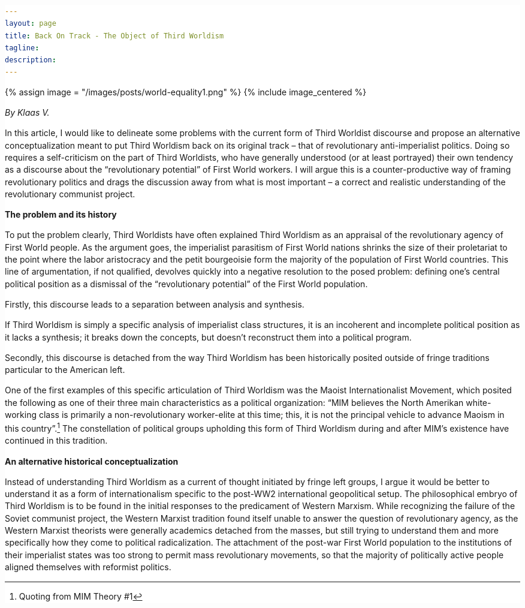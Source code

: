 ```yaml
---
layout: page
title: Back On Track - The Object of Third Worldism
tagline: 
description: 
---
```

{% assign image = "/images/posts/world-equality1.png" %}
{% include image_centered %}

*By Klaas V.*

In this article, I would like to delineate some problems with the current form of Third Worldist discourse and propose an alternative conceptualization meant to put Third Worldism back on its original track – that of revolutionary anti-imperialist politics. Doing so requires a self-criticism on the part of Third Worldists, who have generally understood (or at least portrayed) their own tendency as a discourse about the “revolutionary potential” of First World workers. I will argue this is a counter-productive way of framing revolutionary politics and drags the discussion away from what is most important – a correct and realistic understanding of the revolutionary communist project.

**The problem and its history**

To put the problem clearly, Third Worldists have often explained Third Worldism as an appraisal of the revolutionary agency of First World people. As the argument goes, the imperialist parasitism of First World nations shrinks the size of their proletariat to the point where the labor aristocracy and the petit bourgeoisie form the majority of the population of First World countries. This line of argumentation, if not qualified, devolves quickly into a negative resolution to the posed problem: defining one’s central political position as a dismissal of the “revolutionary potential” of the First World population.

Firstly, this discourse leads to a separation between analysis and synthesis.

If Third Worldism is simply a specific analysis of imperialist class structures, it is an incoherent and incomplete political position as it lacks a synthesis; it breaks down the concepts, but doesn’t reconstruct them into a political program.

Secondly, this discourse is detached from the way Third Worldism has been historically posited outside of fringe traditions particular to the American left.

One of the first examples of this specific articulation of Third Worldism was the Maoist Internationalist Movement, which posited the following as one of their three main characteristics as a political organization: “MIM believes the North Amerikan white-working class is primarily a non-revolutionary worker-elite at this time; this, it is not the principal vehicle to advance Maoism in this country”.[^1] The constellation of political groups upholding this form of Third Worldism during and after MIM’s existence have continued in this tradition.

**An alternative historical conceptualization**

Instead of understanding Third Worldism as a current of thought initiated by fringe left groups, I argue it would be better to understand it as a form of internationalism specific to the post-WW2 international geopolitical setup. The philosophical embryo of Third Worldism is to be found in the initial responses to the predicament of Western Marxism. While recognizing the failure of the Soviet communist project, the Western Marxist tradition found itself unable to answer the question of revolutionary agency, as the Western Marxist theorists were generally academics detached from the masses, but still trying to understand them and more specifically how they come to political radicalization. The attachment of the post-war First World population to the institutions of their imperialist states was too strong to permit mass revolutionary movements, so that the majority of politically active people aligned themselves with reformist politics.


[^1]: Quoting from MIM Theory #1
[^2]: Andrew Nash, "[Third Worldism](www.ajol.info/index.php/asr/article/download/23132/19904)", from the African Sociological Review 7(1)
[^3]: Antonio Moreno, “[Aidat and the Theory of the Global Countryside](http://anti-imperialism.com/2013/08/28/aidat-and-the-theory-of-the-global-countryside/)”
[^4]: Che Guevara, “[Message to the Tricontinental](https://www.marxists.org/archive/guevara/1967/04/16.htm)”
[^5]: Lin Biao, “[Long Live the Victory of People’s War](https://www.marxists.org/reference/archive/lin-biao/1965/09/peoples_war/)”
[^6]: Weather Underground, “[You Don’t Need a Weatherman to Know Which Way the Wind Blows](https://archive.org/details/YouDontNeedAWeathermanToKnowWhichWayTheWindBlows_925)”
[^7]: Red Army Faction, “[The Urban Guerrilla Concept](http://germanguerilla.com/1971/04/01/the-urban-guerilla-concept/)”
[^8]: http://en.wikipedia.org/wiki/Blekingegade_Gang
[^9]: James M. Blaut, “The Ghetto as an Internal Neo-Colony”
[^10]: Vicky Randall, “Using and Abusing the Concept of the Third World”
[^11]: Rudi Mambisa, “[Burn Down the Cane Fields, Notes on the Political Economy of Cuba, Part II](http://www.bannedthought.net/International/RIM/AWTW/1990-15/AWTW-1990-15-Cuba.pdf)“